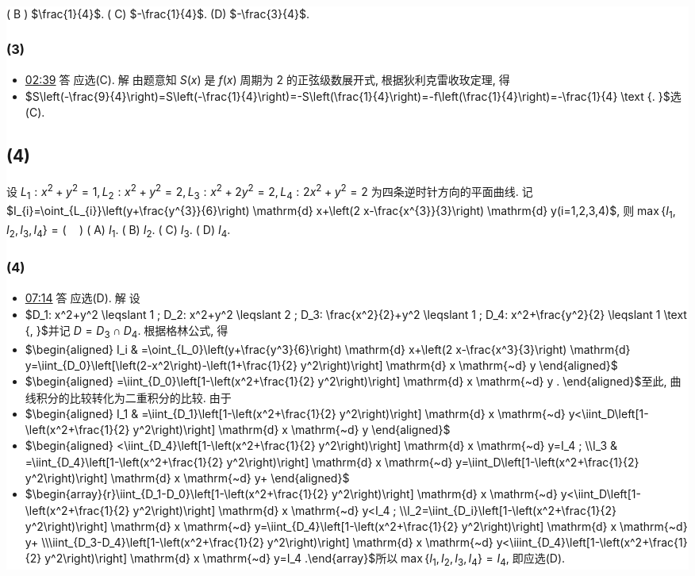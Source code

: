 ( B ) $\frac{1}{4}$.
( C) $-\frac{1}{4}$.
(D) $-\frac{3}{4}$.

### (3)
- [02:39](file:///C:/Users/wangpanfeng/Videos/01.%E6%95%B0%E5%AD%A6%E4%B8%80/00.2013%E5%B9%B4%E6%95%B0%E4%B8%80%E7%9C%9F%E9%A2%98/01.2013%E5%B9%B4%E8%80%83%E7%A0%94%E6%95%B0%E5%AD%A6%E7%9C%9F%E9%A2%98%E9%80%89%E6%8B%A9%E9%A2%98%EF%BC%88%E6%95%B0%E4%B8%80%EF%BC%89.mp4#t=02:40.00) 
 答 应选(C).
解 由题意知 $S(x)$ 是 $f(x)$ 周期为 2 的正弦级数展开式, 根据狄利克雷收玫定理, 得
- $S\left(-\frac{9}{4}\right)=S\left(-\frac{1}{4}\right)=-S\left(\frac{1}{4}\right)=-f\left(\frac{1}{4}\right)=-\frac{1}{4} \text {. }$选(C).

## (4)

 设 $L_{1}: x^{2}+y^{2}=1, L_{2}: x^{2}+y^{2}=2, L_{3}: x^{2}+2 y^{2}=2, L_{4}: 2 x^{2}+y^{2}=2$ 为四条逆时针方向的平面曲线. 记 $I_{i}=\oint_{L_{i}}\left(y+\frac{y^{3}}{6}\right) \mathrm{d} x+\left(2 x-\frac{x^{3}}{3}\right) \mathrm{d} y(i=1,2,3,4)$, 则 $\max \left\{I_{1}, I_{2}, I_{3}, I_{4}\right\}=(\quad)$
( A) $I_{1}$.
( B) $I_{2}$.
( C) $I_{3}$.
( D) $I_{4}$.

### (4)
- [07:14](file:///C:/Users/wangpanfeng/Videos/01.%E6%95%B0%E5%AD%A6%E4%B8%80/00.2013%E5%B9%B4%E6%95%B0%E4%B8%80%E7%9C%9F%E9%A2%98/01.2013%E5%B9%B4%E8%80%83%E7%A0%94%E6%95%B0%E5%AD%A6%E7%9C%9F%E9%A2%98%E9%80%89%E6%8B%A9%E9%A2%98%EF%BC%88%E6%95%B0%E4%B8%80%EF%BC%89.mp4#t=07:14) 
 答 应选(D).
解 设
- $D_1: x^2+y^2 \leqslant 1 ; D_2: x^2+y^2 \leqslant 2 ; D_3: \frac{x^2}{2}+y^2 \leqslant 1 ; D_4: x^2+\frac{y^2}{2} \leqslant 1 \text {, }$并记 $D=D_3 \cap D_4$.
根据格林公式, 得
- $\begin{aligned} I_i & =\oint_{L_0}\left(y+\frac{y^3}{6}\right) \mathrm{d} x+\left(2 x-\frac{x^3}{3}\right) \mathrm{d} y=\iint_{D_0}\left[\left(2-x^2\right)-\left(1+\frac{1}{2} y^2\right)\right] \mathrm{d} x \mathrm{~d} y \end{aligned}$
- $\begin{aligned} =\iint_{D_0}\left[1-\left(x^2+\frac{1}{2} y^2\right)\right] \mathrm{d} x \mathrm{~d} y . \end{aligned}$至此, 曲线积分的比较转化为二重积分的比较.
由于
- $\begin{aligned} I_1 & =\iint_{D_1}\left[1-\left(x^2+\frac{1}{2} y^2\right)\right] \mathrm{d} x \mathrm{~d} y<\iint_D\left[1-\left(x^2+\frac{1}{2} y^2\right)\right] \mathrm{d} x \mathrm{~d} y \end{aligned}$
- $\begin{aligned} <\iint_{D_4}\left[1-\left(x^2+\frac{1}{2} y^2\right)\right] \mathrm{d} x \mathrm{~d} y=I_4 ; \\I_3 & =\iint_{D_4}\left[1-\left(x^2+\frac{1}{2} y^2\right)\right] \mathrm{d} x \mathrm{~d} y=\iint_D\left[1-\left(x^2+\frac{1}{2} y^2\right)\right] \mathrm{d} x \mathrm{~d} y+ \end{aligned}$
- $\begin{array}{r}\iint_{D_1-D_0}\left[1-\left(x^2+\frac{1}{2} y^2\right)\right] \mathrm{d} x \mathrm{~d} y<\iint_D\left[1-\left(x^2+\frac{1}{2} y^2\right)\right] \mathrm{d} x \mathrm{~d} y<I_4 ; \\I_2=\iint_{D_i}\left[1-\left(x^2+\frac{1}{2} y^2\right)\right] \mathrm{d} x \mathrm{~d} y=\iint_{D_4}\left[1-\left(x^2+\frac{1}{2} y^2\right)\right] \mathrm{d} x \mathrm{~d} y+ \\\iint_{D_3-D_4}\left[1-\left(x^2+\frac{1}{2} y^2\right)\right] \mathrm{d} x \mathrm{~d} y<\iiint_{D_4}\left[1-\left(x^2+\frac{1}{2} y^2\right)\right] \mathrm{d} x \mathrm{~d} y=I_4 .\end{array}$所以 $\max \left\{I_1, I_2, I_3, I_4\right\}=I_4$, 即应选(D).

